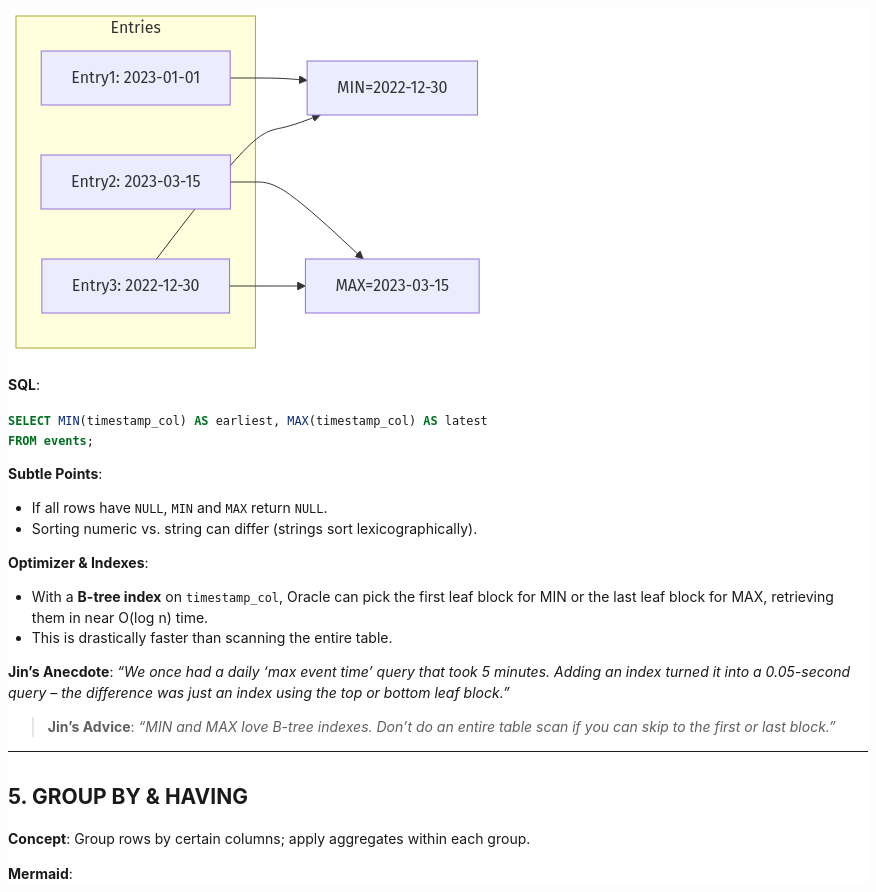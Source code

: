 ![Mermaid Diagram: flowchart](images/diagram-5-28aec695.png)


**SQL**:
```sql
SELECT MIN(timestamp_col) AS earliest, MAX(timestamp_col) AS latest
FROM events;
```
**Subtle Points**:
- If all rows have `NULL`, `MIN` and `MAX` return `NULL`.
- Sorting numeric vs. string can differ (strings sort lexicographically).

**Optimizer & Indexes**:
- With a **B-tree index** on `timestamp_col`, Oracle can pick the first leaf block for MIN or the last leaf block for MAX, retrieving them in near O(log n) time.
- This is drastically faster than scanning the entire table.

**Jin’s Anecdote**: *“We once had a daily ‘max event time’ query that took 5 minutes. Adding an index turned it into a 0.05-second query – the difference was just an index using the top or bottom leaf block.”*

> **Jin’s Advice**: *“MIN and MAX love B-tree indexes. Don’t do an entire table scan if you can skip to the first or last block.”*

---

## **5. GROUP BY & HAVING**

**Concept**: Group rows by certain columns; apply aggregates within each group.

**Mermaid**:

